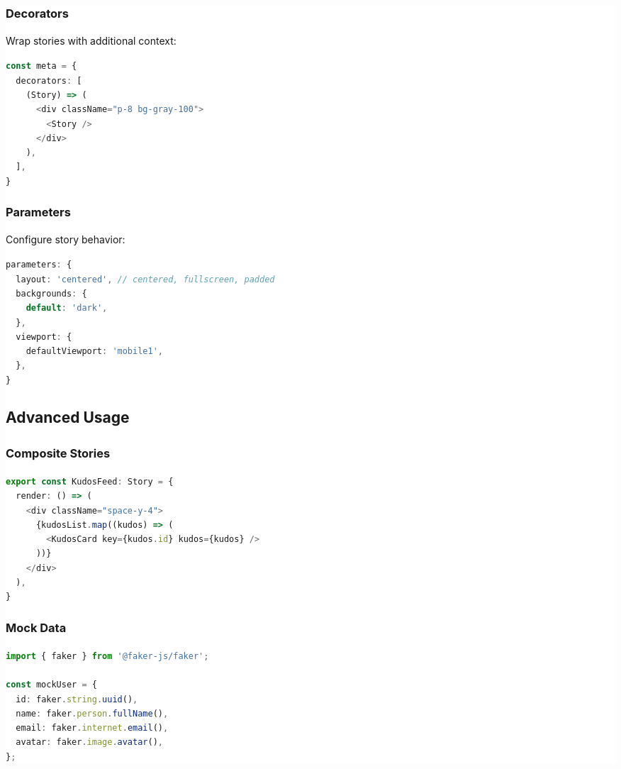 ### Decorators

Wrap stories with additional context:

```typescript
const meta = {
  decorators: [
    (Story) => (
      <div className="p-8 bg-gray-100">
        <Story />
      </div>
    ),
  ],
}
```

### Parameters

Configure story behavior:

```typescript
parameters: {
  layout: 'centered', // centered, fullscreen, padded
  backgrounds: {
    default: 'dark',
  },
  viewport: {
    defaultViewport: 'mobile1',
  },
}
```

## Advanced Usage

### Composite Stories

```typescript
export const KudosFeed: Story = {
  render: () => (
    <div className="space-y-4">
      {kudosList.map((kudos) => (
        <KudosCard key={kudos.id} kudos={kudos} />
      ))}
    </div>
  ),
}
```

### Mock Data

```typescript
import { faker } from '@faker-js/faker';

const mockUser = {
  id: faker.string.uuid(),
  name: faker.person.fullName(),
  email: faker.internet.email(),
  avatar: faker.image.avatar(),
};
```
